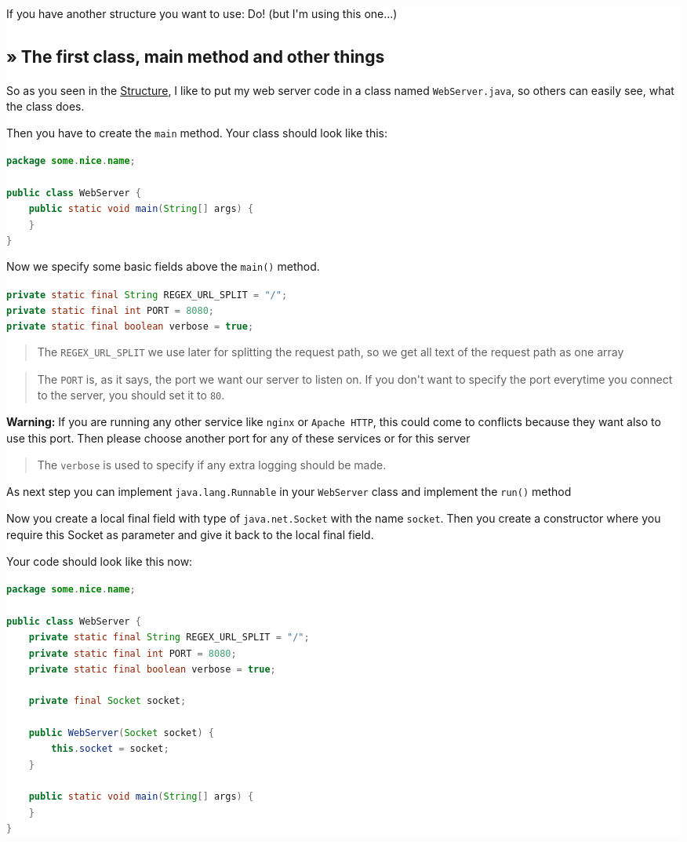 If you have another structure you want to use: Do! (but I'm using this one...)

## » The first class, main method and other things

So as you seen in the [Structure](#-structure), I like to put my web server code in a class named `WebServer.java`, so
others can easily see, what the class does. <br>

Then you have to create the `main` method. Your class should look like this:
````java
package some.nice.name;

public class WebServer {
    public static void main(String[] args) {
    }
}
````

Now we specify some basic fields above the `main()` method.
````java
private static final String REGEX_URL_SPLIT = "/";
private static final int PORT = 8080;
private static final boolean verbose = true;
````

>The `REGEX_URL_SPLIT` we use later for splitting the request path, so we get all text of the request path as one array

>The `PORT` is, as it says, the port we want our server to listen on. If you don't want to specify the port everytime 
you connect to the server, you should set it to `80`.

<b>Warning:</b> If you are running any other service like `nginx` or `Apache HTTP`, this could come to conflicts because
they want also to use this port. Then please choose another port for any of these services or for this server

>The `verbose` is used to specify if any extra logging should be made.

As next step you can implement `java.lang.Runnable` in your `WebServer` class and implement the `run()` method

Now you create a local final field with type of `java.net.Socket` with the name `socket`. Then you create a 
constructor where you require this Socket as parameter and give it back to the local final field.

Your code should look like this now:
````java
package some.nice.name;

public class WebServer {
    private static final String REGEX_URL_SPLIT = "/";
    private static final int PORT = 8080;
    private static final boolean verbose = true;

    private final Socket socket;

    public WebServer(Socket socket) {
        this.socket = socket;
    }
    
    public static void main(String[] args) {
    }
}
````

